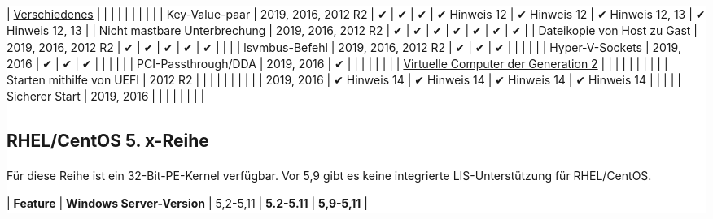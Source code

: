| [Verschiedenes](Feature-Descriptions-for-Linux-and-FreeBSD-virtual-machines-on-Hyper-V.md#miscellaneous)                                 |                            |                                                                     |                                                                     |                                                                     |                    |                    |                    |                     |
| Key-Value-paar                                                                                                                           | 2019, 2016, 2012 R2        | ✔                                                                   | ✔                                                                   | ✔                                                                   | ✔ Hinweis 12          | ✔ Hinweis 12          | ✔ Hinweis 12, 13      | ✔ Hinweis 12, 13       |
| Nicht mastbare Unterbrechung                                                                                                                   | 2019, 2016, 2012 R2        | ✔                                                                   | ✔                                                                   | ✔                                                                   | ✔                  | ✔                  | ✔                  | ✔                   |
| Dateikopie von Host zu Gast                                                                                                             | 2019, 2016, 2012 R2        | ✔                                                                   | ✔                                                                   | ✔                                                                   | ✔                  | ✔                  |                    |                     |
| lsvmbus-Befehl                                                                                                                          | 2019, 2016, 2012 R2        | ✔                                                                   | ✔                                                                   | ✔                                                                   |                    |                    |                    |                     |
| Hyper-V-Sockets                                                                                                                          | 2019, 2016                 | ✔                                                                   | ✔                                                                   | ✔                                                                   |                    |                    |                    |                     |
| PCI-Passthrough/DDA                                                                                                                      | 2019, 2016                 | ✔                                                                   |                                                                     |                                                                     |                    |                    |                    |                     |
| [Virtuelle Computer der Generation 2](Feature-Descriptions-for-Linux-and-FreeBSD-virtual-machines-on-Hyper-V.md#generation-2-virtual-machines) |                            |                                                                     |                                                                     |                                                                     |                    |                    |                    |                     |
| Starten mithilfe von UEFI                                                                                                                          | 2012 R2                    |                                                                     |                                                                     |                                                                     |                    |                    |                    |                     |
|                                                                                                                                          | 2019, 2016                 | ✔ Hinweis 14                                                           | ✔ Hinweis 14                                                           | ✔ Hinweis 14                                                           | ✔ Hinweis 14          |                    |                    |                     |
| Sicherer Start                                                                                                                              | 2019, 2016                 |                                                                     |                                                                     |                                                                     |                    |                    |                    |                     |

<a name="rhelcentos-5x-series"></a>RHEL/CentOS 5. x-Reihe
----------------------

Für diese Reihe ist ein 32-Bit-PE-Kernel verfügbar. Vor 5,9 gibt es keine integrierte LIS-Unterstützung für RHEL/CentOS.

| **Feature**                                                                                                                              | **Windows Server-Version** | 5,2-5,11                                                           | **5.2-5.11**                                                        | **5,9-5,11** |